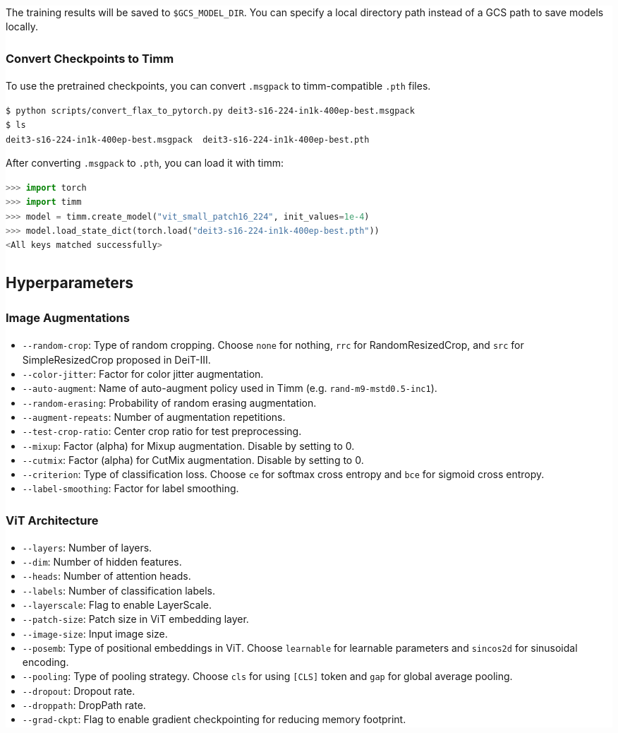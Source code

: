 The training results will be saved to `$GCS_MODEL_DIR`. You can specify a local directory path instead of a GCS path to save models locally.

### Convert Checkpoints to Timm

To use the pretrained checkpoints, you can convert `.msgpack` to timm-compatible `.pth` files.
```bash
$ python scripts/convert_flax_to_pytorch.py deit3-s16-224-in1k-400ep-best.msgpack
$ ls
deit3-s16-224-in1k-400ep-best.msgpack  deit3-s16-224-in1k-400ep-best.pth
```

After converting `.msgpack` to `.pth`, you can load it with timm:
```python
>>> import torch
>>> import timm
>>> model = timm.create_model("vit_small_patch16_224", init_values=1e-4)
>>> model.load_state_dict(torch.load("deit3-s16-224-in1k-400ep-best.pth"))
<All keys matched successfully>
```

## Hyperparameters

### Image Augmentations
* `--random-crop`: Type of random cropping. Choose `none` for nothing, `rrc` for RandomResizedCrop, and `src` for SimpleResizedCrop proposed in DeiT-III.
* `--color-jitter`: Factor for color jitter augmentation.
* `--auto-augment`: Name of auto-augment policy used in Timm (e.g. `rand-m9-mstd0.5-inc1`).
* `--random-erasing`: Probability of random erasing augmentation.
* `--augment-repeats`: Number of augmentation repetitions.
* `--test-crop-ratio`: Center crop ratio for test preprocessing.
* `--mixup`: Factor (alpha) for Mixup augmentation. Disable by setting to 0.
* `--cutmix`: Factor (alpha) for CutMix augmentation. Disable by setting to 0.
* `--criterion`: Type of classification loss. Choose `ce` for softmax cross entropy and `bce` for sigmoid cross entropy.
* `--label-smoothing`: Factor for label smoothing.

### ViT Architecture
* `--layers`: Number of layers.
* `--dim`: Number of hidden features.
* `--heads`: Number of attention heads.
* `--labels`: Number of classification labels.
* `--layerscale`: Flag to enable LayerScale.
* `--patch-size`: Patch size in ViT embedding layer.
* `--image-size`: Input image size.
* `--posemb`: Type of positional embeddings in ViT. Choose `learnable` for learnable parameters and `sincos2d` for sinusoidal encoding.
* `--pooling`: Type of pooling strategy. Choose `cls` for using `[CLS]` token and `gap` for global average pooling.
* `--dropout`: Dropout rate.
* `--droppath`: DropPath rate.
* `--grad-ckpt`: Flag to enable gradient checkpointing for reducing memory footprint.
